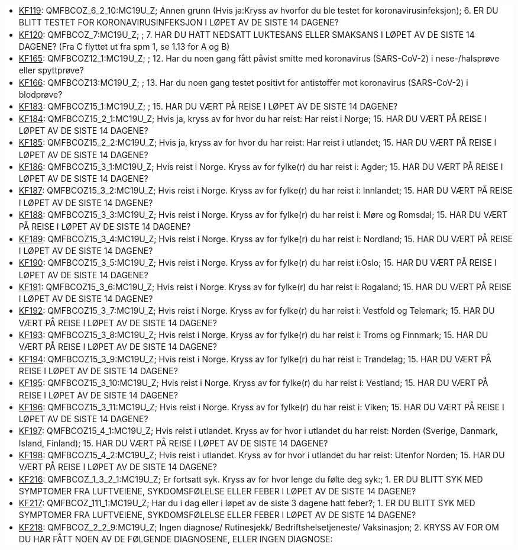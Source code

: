 - [KF119](Ungdom_duplikater_Runde26_komplett.md#KF119): QMFBCOZ_6_2_10:MC19U_Z; Annen grunn (Hvis ja:Kryss av hvorfor du ble testet for koronavirusinfeksjon); 6. ER DU BLITT TESTET FOR KORONAVIRUSINFEKSJON I LØPET AV DE SISTE 14 DAGENE?
- [KF120](Ungdom_duplikater_Runde26_komplett.md#KF120): QMFBCOZ_7:MC19U_Z; ; 7. HAR DU HATT NEDSATT LUKTESANS ELLER SMAKSANS I LØPET AV DE SISTE 14 DAGENE? (Fra C flyttet ut fra spm 1, se 1.13 for A og B)
- [KF165](Ungdom_duplikater_Runde26_komplett.md#KF165): QMFBCOZ12_1:MC19U_Z; ; 12. Har du noen gang fått påvist smitte med koronavirus (SARS-CoV-2) i nese-/halsprøve eller spyttprøve?
- [KF166](Ungdom_duplikater_Runde26_komplett.md#KF166): QMFBCOZ13:MC19U_Z; ; 13. Har du noen gang testet positivt for antistoffer mot koronavirus (SARS-CoV-2) i blodprøve?
- [KF183](Ungdom_duplikater_Runde26_komplett.md#KF183): QMFBCOZ15_1:MC19U_Z; ; 15. HAR DU VÆRT PÅ REISE I LØPET AV DE SISTE 14 DAGENE?
- [KF184](Ungdom_duplikater_Runde26_komplett.md#KF184): QMFBCOZ15_2_1:MC19U_Z; Hvis ja, kryss av for hvor du har reist: Har reist i Norge; 15. HAR DU VÆRT PÅ REISE I LØPET AV DE SISTE 14 DAGENE?
- [KF185](Ungdom_duplikater_Runde26_komplett.md#KF185): QMFBCOZ15_2_2:MC19U_Z; Hvis ja, kryss av for hvor du har reist: Har reist i utlandet; 15. HAR DU VÆRT PÅ REISE I LØPET AV DE SISTE 14 DAGENE?
- [KF186](Ungdom_duplikater_Runde26_komplett.md#KF186): QMFBCOZ15_3_1:MC19U_Z; Hvis reist i Norge. Kryss av for fylke(r) du har reist i: Agder; 15. HAR DU VÆRT PÅ REISE I LØPET AV DE SISTE 14 DAGENE?
- [KF187](Ungdom_duplikater_Runde26_komplett.md#KF187): QMFBCOZ15_3_2:MC19U_Z; Hvis reist i Norge. Kryss av for fylke(r) du har reist i: Innlandet; 15. HAR DU VÆRT PÅ REISE I LØPET AV DE SISTE 14 DAGENE?
- [KF188](Ungdom_duplikater_Runde26_komplett.md#KF188): QMFBCOZ15_3_3:MC19U_Z; Hvis reist i Norge. Kryss av for fylke(r) du har reist i: Møre og Romsdal; 15. HAR DU VÆRT PÅ REISE I LØPET AV DE SISTE 14 DAGENE?
- [KF189](Ungdom_duplikater_Runde26_komplett.md#KF189): QMFBCOZ15_3_4:MC19U_Z; Hvis reist i Norge. Kryss av for fylke(r) du har reist i: Nordland; 15. HAR DU VÆRT PÅ REISE I LØPET AV DE SISTE 14 DAGENE?
- [KF190](Ungdom_duplikater_Runde26_komplett.md#KF190): QMFBCOZ15_3_5:MC19U_Z; Hvis reist i Norge. Kryss av for fylke(r) du har reist i:Oslo; 15. HAR DU VÆRT PÅ REISE I LØPET AV DE SISTE 14 DAGENE?
- [KF191](Ungdom_duplikater_Runde26_komplett.md#KF191): QMFBCOZ15_3_6:MC19U_Z; Hvis reist i Norge. Kryss av for fylke(r) du har reist i: Rogaland; 15. HAR DU VÆRT PÅ REISE I LØPET AV DE SISTE 14 DAGENE?
- [KF192](Ungdom_duplikater_Runde26_komplett.md#KF192): QMFBCOZ15_3_7:MC19U_Z; Hvis reist i Norge. Kryss av for fylke(r) du har reist i: Vestfold og Telemark; 15. HAR DU VÆRT PÅ REISE I LØPET AV DE SISTE 14 DAGENE?
- [KF193](Ungdom_duplikater_Runde26_komplett.md#KF193): QMFBCOZ15_3_8:MC19U_Z; Hvis reist i Norge. Kryss av for fylke(r) du har reist i: Troms og Finnmark; 15. HAR DU VÆRT PÅ REISE I LØPET AV DE SISTE 14 DAGENE?
- [KF194](Ungdom_duplikater_Runde26_komplett.md#KF194): QMFBCOZ15_3_9:MC19U_Z; Hvis reist i Norge. Kryss av for fylke(r) du har reist i: Trøndelag; 15. HAR DU VÆRT PÅ REISE I LØPET AV DE SISTE 14 DAGENE?
- [KF195](Ungdom_duplikater_Runde26_komplett.md#KF195): QMFBCOZ15_3_10:MC19U_Z; Hvis reist i Norge. Kryss av for fylke(r) du har reist i: Vestland; 15. HAR DU VÆRT PÅ REISE I LØPET AV DE SISTE 14 DAGENE?
- [KF196](Ungdom_duplikater_Runde26_komplett.md#KF196): QMFBCOZ15_3_11:MC19U_Z; Hvis reist i Norge. Kryss av for fylke(r) du har reist i: Viken; 15. HAR DU VÆRT PÅ REISE I LØPET AV DE SISTE 14 DAGENE?
- [KF197](Ungdom_duplikater_Runde26_komplett.md#KF197): QMFBCOZ15_4_1:MC19U_Z; Hvis reist i utlandet. Kryss av for hvor i utlandet du har reist: Norden (Sverige, Danmark, Island, Finland); 15. HAR DU VÆRT PÅ REISE I LØPET AV DE SISTE 14 DAGENE?
- [KF198](Ungdom_duplikater_Runde26_komplett.md#KF198): QMFBCOZ15_4_2:MC19U_Z; Hvis reist i utlandet. Kryss av for hvor i utlandet du har reist: Utenfor Norden; 15. HAR DU VÆRT PÅ REISE I LØPET AV DE SISTE 14 DAGENE?
- [KF216](Ungdom_duplikater_Runde26_komplett.md#KF216): QMFBCOZ_1_3_2_1:MC19U_Z; Er fortsatt syk. Kryss av for hvor lenge du følte deg syk:; 1. ER DU BLITT SYK MED SYMPTOMER FRA LUFTVEIENE, SYKDOMSFØLELSE ELLER FEBER I LØPET AV DE SISTE 14 DAGENE?
- [KF217](Ungdom_duplikater_Runde26_komplett.md#KF217): QMFBCOZ_111_1:MC19U_Z; Har du i dag eller i løpet av de siste 3 dagene hatt feber?; 1. ER DU BLITT SYK MED SYMPTOMER FRA LUFTVEIENE, SYKDOMSFØLELSE ELLER FEBER I LØPET AV DE SISTE 14 DAGENE?
- [KF218](Ungdom_duplikater_Runde26_komplett.md#KF218): QMFBCOZ_2_2_9:MC19U_Z; Ingen diagnose/ Rutinesjekk/ Bedriftshelsetjeneste/ Vaksinasjon; 2. KRYSS AV FOR OM DU HAR FÅTT NOEN AV DE FØLGENDE DIAGNOSENE, ELLER INGEN DIAGNOSE: